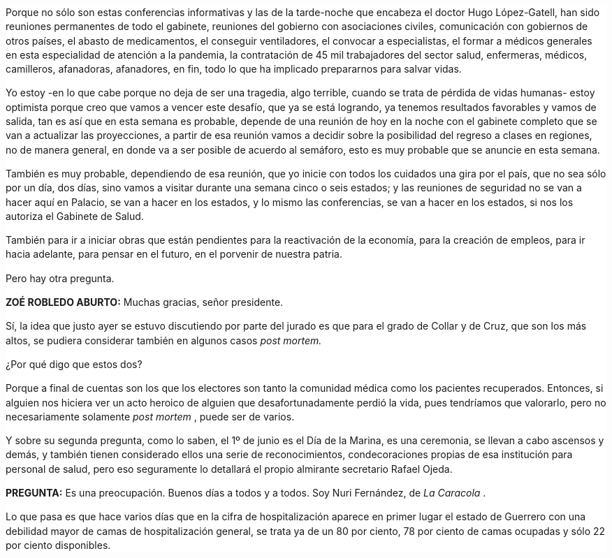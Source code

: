 Porque no sólo son estas conferencias informativas y las de la tarde-noche que
encabeza el doctor Hugo López-Gatell, han sido reuniones permanentes de todo
el gabinete, reuniones del gobierno con asociaciones civiles, comunicación con
gobiernos de otros países, el abasto de medicamentos, el conseguir
ventiladores, el convocar a especialistas, el formar a médicos generales en
esta especialidad de atención a la pandemia, la contratación de 45 mil
trabajadores del sector salud, enfermeras, médicos, camilleros, afanadoras,
afanadores, en fin, todo lo que ha implicado prepararnos para salvar vidas.

Yo estoy -en lo que cabe porque no deja de ser una tragedia, algo terrible,
cuando se trata de pérdida de vidas humanas- estoy optimista porque creo que
vamos a vencer este desafío, que ya se está logrando, ya tenemos resultados
favorables y vamos de salida, tan es así que en esta semana es probable,
depende de una reunión de hoy en la noche con el gabinete completo que se van
a actualizar las proyecciones, a partir de esa reunión vamos a decidir sobre
la posibilidad del regreso a clases en regiones, no de manera general, en
donde va a ser posible de acuerdo al semáforo, esto es muy probable que se
anuncie en esta semana.

También es muy probable, dependiendo de esa reunión, que yo inicie con todos
los cuidados una gira por el país, que no sea sólo por un día, dos días, sino
vamos a visitar durante una semana cinco o seis estados; y las reuniones de
seguridad no se van a hacer aquí en Palacio, se van a hacer en los estados, y
lo mismo las conferencias, se van a hacer en los estados, si nos los autoriza
el Gabinete de Salud.

También para ir a iniciar obras que están pendientes para la reactivación de
la economía, para la creación de empleos, para ir hacia adelante, para pensar
en el futuro, en el porvenir de nuestra patria.

Pero hay otra pregunta.

**ZOÉ ROBLEDO ABURTO:** Muchas gracias, señor presidente.

Sí, la idea que justo ayer se estuvo discutiendo por parte del jurado es que
para el grado de Collar y de Cruz, que son los más altos, se pudiera
considerar también en algunos casos _post mortem._

¿Por qué digo que estos dos?

Porque a final de cuentas son los que los electores son tanto la comunidad
médica como los pacientes recuperados. Entonces, si alguien nos hiciera ver un
acto heroico de alguien que desafortunadamente perdió la vida, pues tendríamos
que valorarlo, pero no necesariamente solamente _post mortem_ , puede ser de
varios.

Y sobre su segunda pregunta, como lo saben, el 1º de junio es el Día de la
Marina, es una ceremonia, se llevan a cabo ascensos y demás, y también tienen
considerado ellos una serie de reconocimientos, condecoraciones propias de esa
institución para personal de salud, pero eso seguramente lo detallará el
propio almirante secretario Rafael Ojeda.

**PREGUNTA:** Es una preocupación. Buenos días a todos y a todos. Soy Nuri
Fernández, de _La Caracola_ .

Lo que pasa es que hace varios días que en la cifra de hospitalización aparece
en primer lugar el estado de Guerrero con una debilidad mayor de camas de
hospitalización general, se trata ya de un 80 por ciento, 78 por ciento de
camas ocupadas y sólo 22 por ciento disponibles.
